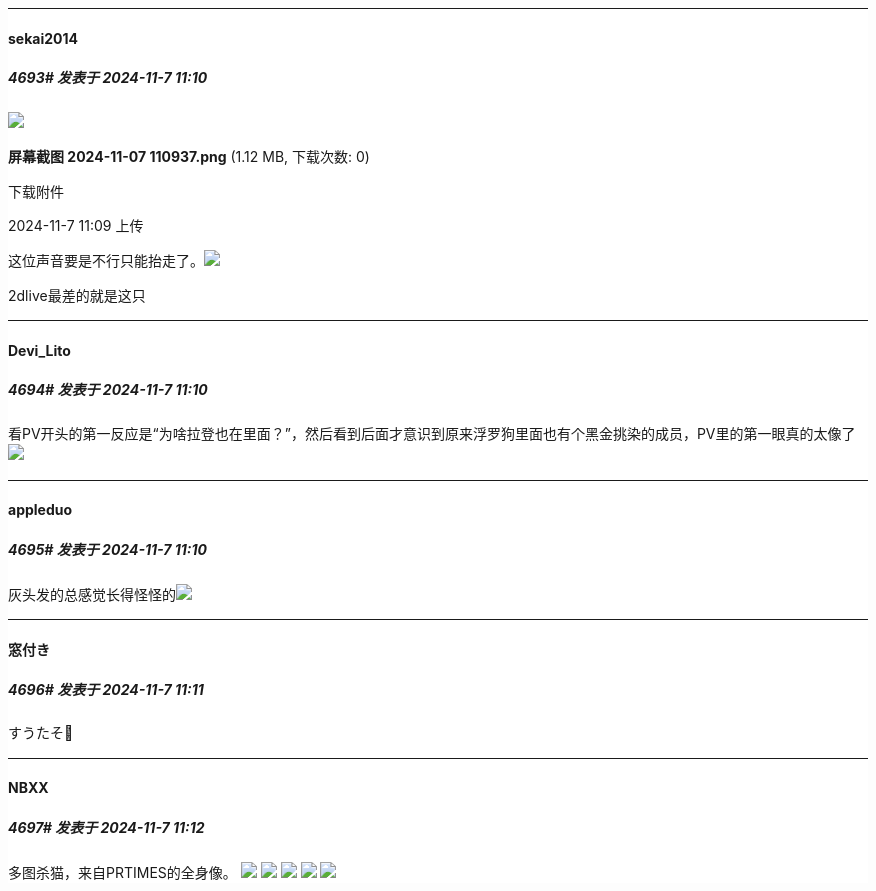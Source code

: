 *****

####  sekai2014  
##### 4693#       发表于 2024-11-7 11:10

<img src="https://img.saraba1st.com/forum/202411/07/110947ioottzyy02cevpyn.png" referrerpolicy="no-referrer">

<strong>屏幕截图 2024-11-07 110937.png</strong> (1.12 MB, 下载次数: 0)

下载附件

2024-11-7 11:09 上传

这位声音要是不行只能抬走了。<img src="https://static.saraba1st.com/image/smiley/face2017/053.png" referrerpolicy="no-referrer">

2dlive最差的就是这只

*****

####  Devi_Lito  
##### 4694#       发表于 2024-11-7 11:10

看PV开头的第一反应是“为啥拉登也在里面？”，然后看到后面才意识到原来浮罗狗里面也有个黑金挑染的成员，PV里的第一眼真的太像了<img src="https://static.saraba1st.com/image/smiley/face2017/068.png" referrerpolicy="no-referrer">

*****

####  appleduo  
##### 4695#       发表于 2024-11-7 11:10

灰头发的总感觉长得怪怪的<img src="https://static.saraba1st.com/image/smiley/face/119.gif" referrerpolicy="no-referrer">

*****

####  窓付き  
##### 4696#       发表于 2024-11-7 11:11

すうたそ🥰

*****

####  NBXX  
##### 4697#       发表于 2024-11-7 11:12

多图杀猫，来自PRTIMES的全身像。
<img src="https://p.sda1.dev/20/2f3e4aec4ae9c528b7aab3382c61b275/sub11.png" referrerpolicy="no-referrer">
<img src="https://p.sda1.dev/20/4a9dab099a575869c0a90a62850cb35b/sub12.png" referrerpolicy="no-referrer">
<img src="https://p.sda1.dev/20/a419f3af1c604bff1cdf6d2b526fd15c/sub13.png" referrerpolicy="no-referrer">
<img src="https://p.sda1.dev/20/8882f383f4d2f7389adc1a1d3e966ccc/sub14.png" referrerpolicy="no-referrer">
<img src="https://p.sda1.dev/20/49a90490c57b0058ff3da2ba6b37bfee/sub15.png" referrerpolicy="no-referrer">
